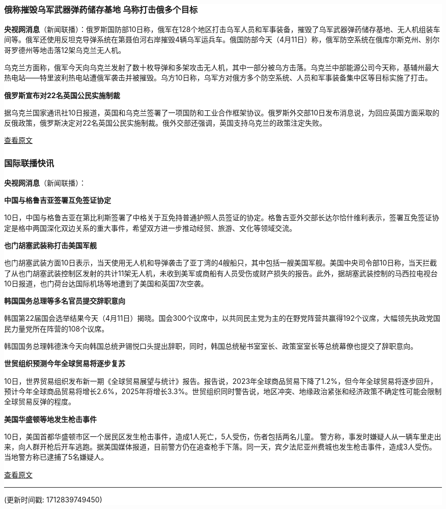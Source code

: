 ### 俄称摧毁乌军武器弹药储存基地 乌称打击俄多个目标

<p><strong>央视网消息</strong>（新闻联播）：俄罗斯国防部10日称，俄军在128个地区打击乌军人员和军事装备，摧毁了乌军武器弹药储存基地、无人机组装车间等。俄军还使用反坦克导弹系统在第聂伯河右岸摧毁4辆乌军运兵车。俄国防部今天（4月11日）称，俄军防空系统在俄库尔斯克州、别尔哥罗德州等地击落12架乌克兰无人机。<br></p><p>乌克兰方面称，俄军今天向乌克兰发射了数十枚导弹和多架攻击无人机，其中一部分被乌方击落。乌克兰中部能源公司今天称，基辅州最大热电站——特里波利热电站遭俄军袭击并被摧毁。乌方10日称，乌军方对俄方多个防空系统、人员和军事装备集中区等目标实施了打击。<br></p><p><strong>俄罗斯宣布对22名英国公民实施制裁</strong><br></p><p>据乌克兰国家通讯社10日报道，英国和乌克兰签署了一项国防和工业合作框架协议。俄罗斯外交部10日发布消息说，为回应英国方面采取的反俄政策，俄罗斯决定对22名英国公民实施制裁。俄外交部还强调，英国支持乌克兰的政策注定失败。</p>

[查看原文](https://tv.cctv.com/2024/04/11/VIDEmq46HXZnFE9m3s4fVD9H240411.shtml)

### 国际联播快讯

<p><strong>央视网消息</strong>（新闻联播）：<br></p><p><strong>中国与格鲁吉亚签署互免签证协定</strong><br></p><p>10日，中国与格鲁吉亚在第比利斯签署了中格关于互免持普通护照人员签证的协定。格鲁吉亚外交部长达尔恰什维利表示，签署互免签证协定是格中两国深化双边关系的重大事件，希望双方进一步推动经贸、旅游、文化等领域交流。<br></p><p><strong>也门胡塞武装称打击美国军舰</strong><br></p><p>也门胡塞武装方面10日表示，当天使用无人机和导弹袭击了亚丁湾的4艘船只，其中包括一艘美国军舰。美国中央司令部10日称，当天拦截了从也门胡塞武装控制区发射的共计11架无人机，未收到美军或商船有人员受伤或财产损失的报告。此外，据胡塞武装控制的马西拉电视台10日报道，也门荷台达国际机场等地遭到了美国和英国7次空袭。<br></p><p><strong>韩国国务总理等多名官员提交辞职意向</strong><br></p><p>韩国第22届国会选举结果今天（4月11日）揭晓。国会300个议席中，以共同民主党为主的在野党阵营共赢得192个议席，大幅领先执政党国民力量党所在阵营的108个议席。<br></p><p>韩国国务总理韩德洙今天向韩国总统尹锡悦口头提出辞职，同时，韩国总统秘书室室长、政策室室长等总统幕僚也提交了辞职意向。<br></p><p><strong>世贸组织预测今年全球贸易将逐步复苏</strong><br></p><p>10日，世界贸易组织发布新一期《全球贸易展望与统计》报告。报告说，2023年全球商品贸易下降了1.2%，但今年全球贸易将逐步回升，预计今年全球商品贸易将增长2.6%，2025年将增长3.3%。世贸组织同时警告说，地区冲突、地缘政治紧张和经济政策不确定性可能会限制全球贸易反弹的程度。<br></p><p><strong>美国华盛顿等地发生枪击事件</strong><br></p><p>10日，美国首都华盛顿市区一个居民区发生枪击事件，造成1人死亡，5人受伤，伤者包括两名儿童。 警方称，事发时嫌疑人从一辆车里走出来，向人群开枪后开车逃跑。据美国媒体报道，目前警方仍在追查枪手下落。同一天，宾夕法尼亚州费城也发生枪击事件，造成3人受伤。当地警方称已逮捕了5名嫌疑人。</p>

[查看原文](https://tv.cctv.com/2024/04/11/VIDEOTSBeAgYS5xHpifF5ufs240411.shtml)



---

(更新时间戳: 1712839749450)

